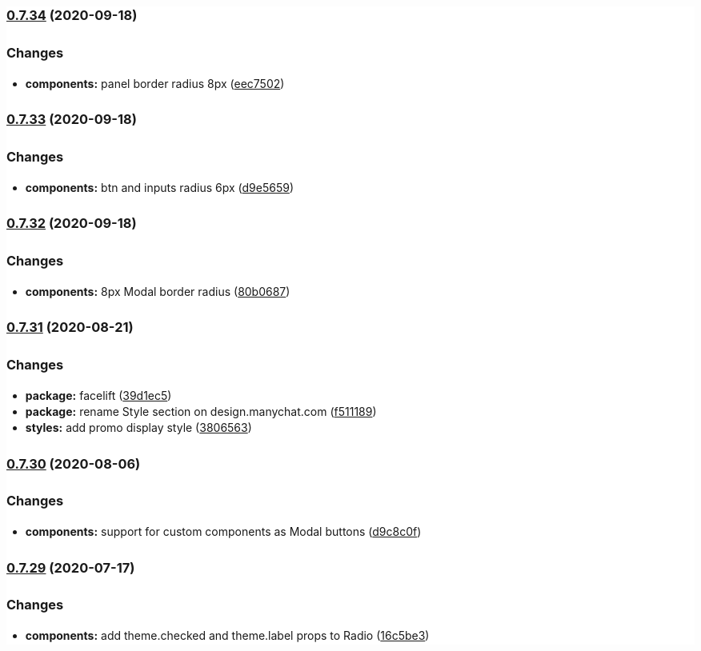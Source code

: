 ### [0.7.34](https://github.com/some-url/ui/compare/v0.7.33...v0.7.34) (2020-09-18)

### Changes

- **components:** panel border radius 8px ([eec7502](https://github.com/some-url/ui/commit/eec75020de211731cf6d2ca72651fea6f68d20ea))

### [0.7.33](https://github.com/some-url/ui/compare/v0.7.32...v0.7.33) (2020-09-18)

### Changes

- **components:** btn and inputs radius 6px ([d9e5659](https://github.com/some-url/ui/commit/d9e56598837e71f0f1521576587288f6e95e0347))

### [0.7.32](https://github.com/some-url/ui/compare/v0.7.31...v0.7.32) (2020-09-18)

### Changes

- **components:** 8px Modal border radius ([80b0687](https://github.com/some-url/ui/commit/80b06875c711d3c6759487b1ff03dd15c135a43c))

### [0.7.31](https://github.com/some-url/ui/compare/v0.7.30...v0.7.31) (2020-08-21)

### Changes

- **package:** facelift ([39d1ec5](https://github.com/some-url/ui/commit/39d1ec56d54ead9e56f9f0a2243e9668a8d52146))
- **package:** rename Style section on design.manychat.com ([f511189](https://github.com/some-url/ui/commit/f511189630d6dc921aa88b8c3ac0a6f798a1879c))
- **styles:** add promo display style ([3806563](https://github.com/some-url/ui/commit/380656383dd1ea9dd4659dbef4ec3fc19b0569c3))

### [0.7.30](https://github.com/some-url/ui/compare/v0.7.29...v0.7.30) (2020-08-06)

### Changes

- **components:** support for custom components as Modal buttons ([d9c8c0f](https://github.com/some-url/ui/commit/d9c8c0f0c4ff5de6b5308ebf21a36943fde11999))

### [0.7.29](https://github.com/some-url/ui/compare/v0.7.28...v0.7.29) (2020-07-17)

### Changes

- **components:** add theme.checked and theme.label props to Radio ([16c5be3](https://github.com/some-url/ui/commit/16c5be32a4f443e2135fe258febc3675482593c7))
